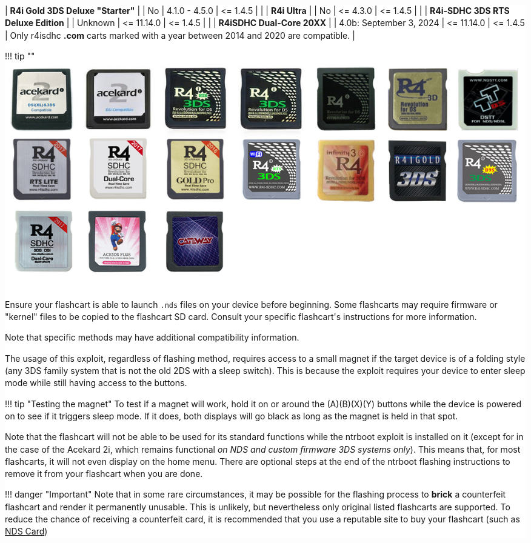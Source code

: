 | **R4i Gold 3DS Deluxe "Starter"**                                          |               |            No            | 4.1.0 - 4.5.0 |   <= 1.4.5    |                                                                                                                                                                               |
| **R4i Ultra**                                                              |               |            No            |   <= 4.3.0    |   <= 1.4.5    |                                                                                                                                                                               |
| **R4i-SDHC 3DS RTS Deluxe Edition**                                        |               |         Unknown          |  <= 11.14.0   |   <= 1.4.5    |                                                                                                                                                                               |
| **R4iSDHC Dual-Core 20XX**                                                 |               | 4.0b: September 3, 2024  |  <= 11.14.0   |   <= 1.4.5    | Only r4isdhc **.com** carts marked with a year between 2014 and 2020 are compatible.                                                                                          |

!!! tip "" ![ntrboot-compatible Flashcarts](/images/screenshots/ntrboot-flashcarts.png)

Ensure your flashcart is able to launch `.nds` files on your device before beginning. Some flashcarts may require firmware or "kernel" files to be copied to the flashcart SD card. Consult your specific flashcart's instructions for more information.

Note that specific methods may have additional compatibility information.

The usage of this exploit, regardless of flashing method, requires access to a small magnet if the target device is of a folding style (any 3DS family system that is not the old 2DS with a sleep switch). This is because the exploit requires your device to enter sleep mode while still having access to the buttons.

!!! tip "Testing the magnet" To test if a magnet will work, hold it on or around the (A)(B)(X)(Y) buttons while the device is powered on to see if it triggers sleep mode. If it does, both displays will go black as long as the magnet is held in that spot.

Note that the flashcart will not be able to be used for its standard functions while the ntrboot exploit is installed on it (except for in the case of the Acekard 2i, which remains functional *on NDS and custom firmware 3DS systems only*). This means that, for most flashcarts, it will not even display on the home menu. There are optional steps at the end of the ntrboot flashing instructions to remove it from your flashcart when you are done.

!!! danger "Important" Note that in some rare circumstances, it may be possible for the flashing process to **brick** a counterfeit flashcart and render it permanently unusable. This is unlikely, but nevertheless only original listed flashcarts are supported. To reduce the chance of receiving a counterfeit card, it is recommended that you use a reputable site to buy your flashcart (such as [NDS Card](http://www.nds-card.com/))
